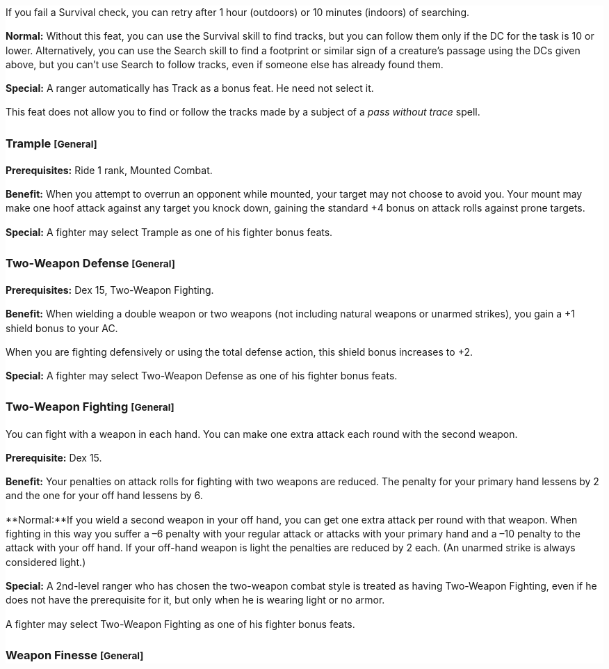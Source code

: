 
If you fail a Survival check, you can retry after 1 hour (outdoors) or 10 minutes (indoors) of searching.

**Normal:** Without this feat, you can use the Survival skill to find tracks, but you can follow them only if the DC for the task is 10 or lower. Alternatively, you can use the Search skill to find a footprint or similar sign of a creature’s passage using the DCs given above, but you can’t use Search to follow tracks, even if someone else has already found them.

**Special:** A ranger automatically has Track as a bonus feat. He need not select it.

This feat does not allow you to find or follow the tracks made by a subject of a _pass without trace_ spell.

### Trample <small>[General]</small>

**Prerequisites:** Ride 1 rank, Mounted Combat.

**Benefit:** When you attempt to overrun an opponent while mounted, your target may not choose to avoid you. Your mount may make one hoof attack against any target you knock down, gaining the standard +4 bonus on attack rolls against prone targets.

**Special:** A fighter may select Trample as one of his fighter bonus feats.

### Two-Weapon Defense <small>[General]</small>

**Prerequisites:** Dex 15, Two-Weapon Fighting.

**Benefit:** When wielding a double weapon or two weapons (not including natural weapons or unarmed strikes), you gain a +1 shield bonus to your AC.

When you are fighting defensively or using the total defense action, this shield bonus increases to +2.

**Special:** A fighter may select Two-Weapon Defense as one of his fighter bonus feats.

### Two-Weapon Fighting <small>[General]</small>

You can fight with a weapon in each hand. You can make one extra attack each round with the second weapon.

**Prerequisite:** Dex 15.

**Benefit:** Your penalties on attack rolls for fighting with two weapons are reduced. The penalty for your primary hand lessens by 2 and the one for your off hand lessens by 6.

**Normal:**If you wield a second weapon in your off hand, you can get one extra attack per round with that weapon. When fighting in this way you suffer a –6 penalty with your regular attack or attacks with your primary hand and a –10 penalty to the attack with your off hand. If your off-hand weapon is light the penalties are reduced by 2 each. (An unarmed strike is always considered light.)

**Special:** A 2nd-level ranger who has chosen the two-weapon combat style is treated as having Two-Weapon Fighting, even if he does not have the prerequisite for it, but only when he is wearing light or no armor.

A fighter may select Two-Weapon Fighting as one of his fighter bonus feats.

### Weapon Finesse <small>[General]</small>
